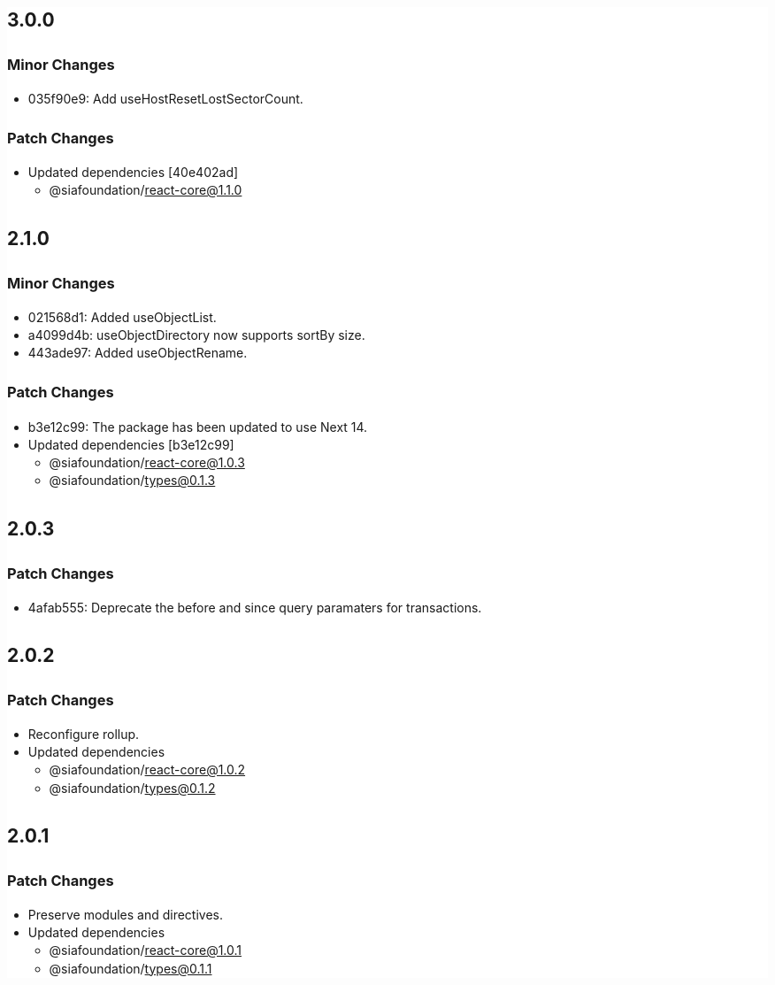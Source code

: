 ## 3.0.0

### Minor Changes

- 035f90e9: Add useHostResetLostSectorCount.

### Patch Changes

- Updated dependencies [40e402ad]
  - @siafoundation/react-core@1.1.0

## 2.1.0

### Minor Changes

- 021568d1: Added useObjectList.
- a4099d4b: useObjectDirectory now supports sortBy size.
- 443ade97: Added useObjectRename.

### Patch Changes

- b3e12c99: The package has been updated to use Next 14.
- Updated dependencies [b3e12c99]
  - @siafoundation/react-core@1.0.3
  - @siafoundation/types@0.1.3

## 2.0.3

### Patch Changes

- 4afab555: Deprecate the before and since query paramaters for transactions.

## 2.0.2

### Patch Changes

- Reconfigure rollup.
- Updated dependencies
  - @siafoundation/react-core@1.0.2
  - @siafoundation/types@0.1.2

## 2.0.1

### Patch Changes

- Preserve modules and directives.
- Updated dependencies
  - @siafoundation/react-core@1.0.1
  - @siafoundation/types@0.1.1
